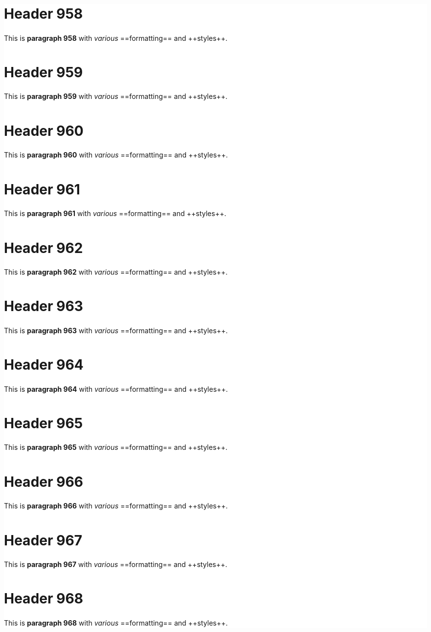 # Header 958

This is **paragraph 958** with *various* ==formatting== and ++styles++.

# Header 959

This is **paragraph 959** with *various* ==formatting== and ++styles++.

# Header 960

This is **paragraph 960** with *various* ==formatting== and ++styles++.

# Header 961

This is **paragraph 961** with *various* ==formatting== and ++styles++.

# Header 962

This is **paragraph 962** with *various* ==formatting== and ++styles++.

# Header 963

This is **paragraph 963** with *various* ==formatting== and ++styles++.

# Header 964

This is **paragraph 964** with *various* ==formatting== and ++styles++.

# Header 965

This is **paragraph 965** with *various* ==formatting== and ++styles++.

# Header 966

This is **paragraph 966** with *various* ==formatting== and ++styles++.

# Header 967

This is **paragraph 967** with *various* ==formatting== and ++styles++.

# Header 968

This is **paragraph 968** with *various* ==formatting== and ++styles++.
